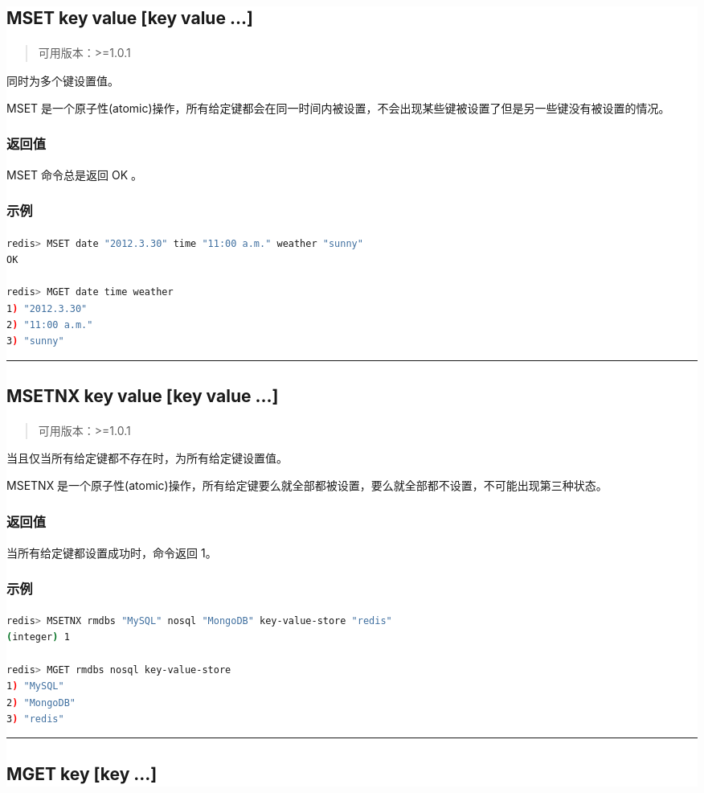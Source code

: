 
## MSET key value [key value …]

> 可用版本：>=1.0.1

同时为多个键设置值。

MSET 是一个原子性(atomic)操作，所有给定键都会在同一时间内被设置，不会出现某些键被设置了但是另一些键没有被设置的情况。

### 返回值

MSET 命令总是返回 OK 。

### 示例

```bash
redis> MSET date "2012.3.30" time "11:00 a.m." weather "sunny"
OK

redis> MGET date time weather
1) "2012.3.30"
2) "11:00 a.m."
3) "sunny"
```

---

## MSETNX key value [key value …]

> 可用版本：>=1.0.1

当且仅当所有给定键都不存在时，为所有给定键设置值。

MSETNX 是一个原子性(atomic)操作，所有给定键要么就全部都被设置，要么就全部都不设置，不可能出现第三种状态。

### 返回值

当所有给定键都设置成功时，命令返回 1。

### 示例

```bash
redis> MSETNX rmdbs "MySQL" nosql "MongoDB" key-value-store "redis"
(integer) 1

redis> MGET rmdbs nosql key-value-store
1) "MySQL"
2) "MongoDB"
3) "redis"
```

---

## MGET key [key …]
